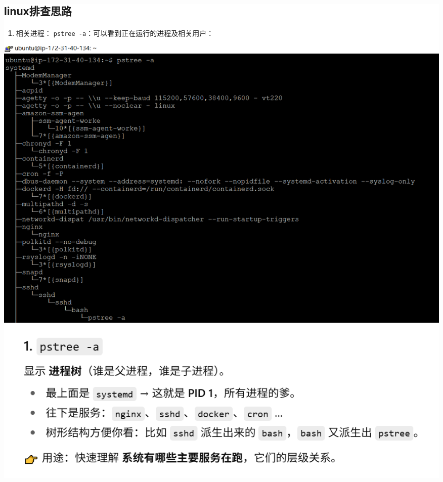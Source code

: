 
## linux排查思路
1. 相关进程：
`pstree -a`：可以看到正在运行的进程及相关用户：

![pstree -a](image-17.png)

![解读](image-31.png)

